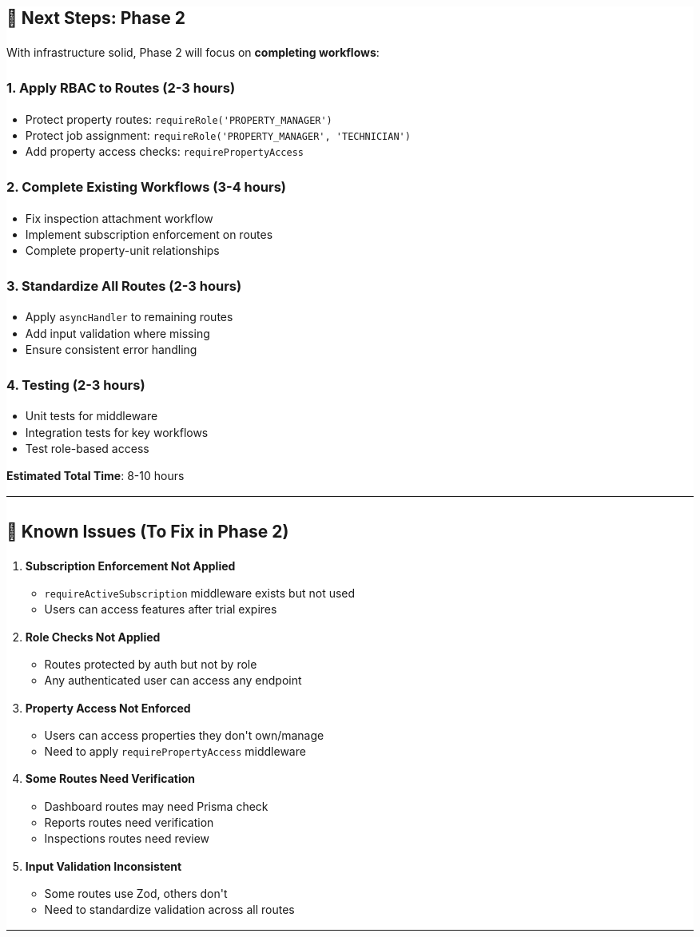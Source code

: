 
## 🎯 Next Steps: Phase 2

With infrastructure solid, Phase 2 will focus on **completing workflows**:

### 1. Apply RBAC to Routes (2-3 hours)
- Protect property routes: `requireRole('PROPERTY_MANAGER')`
- Protect job assignment: `requireRole('PROPERTY_MANAGER', 'TECHNICIAN')`
- Add property access checks: `requirePropertyAccess`

### 2. Complete Existing Workflows (3-4 hours)
- Fix inspection attachment workflow
- Implement subscription enforcement on routes
- Complete property-unit relationships

### 3. Standardize All Routes (2-3 hours)
- Apply `asyncHandler` to remaining routes
- Add input validation where missing
- Ensure consistent error handling

### 4. Testing (2-3 hours)
- Unit tests for middleware
- Integration tests for key workflows
- Test role-based access

**Estimated Total Time**: 8-10 hours

---

## 🐛 Known Issues (To Fix in Phase 2)

1. **Subscription Enforcement Not Applied**
   - `requireActiveSubscription` middleware exists but not used
   - Users can access features after trial expires

2. **Role Checks Not Applied**
   - Routes protected by auth but not by role
   - Any authenticated user can access any endpoint

3. **Property Access Not Enforced**
   - Users can access properties they don't own/manage
   - Need to apply `requirePropertyAccess` middleware

4. **Some Routes Need Verification**
   - Dashboard routes may need Prisma check
   - Reports routes need verification
   - Inspections routes need review

5. **Input Validation Inconsistent**
   - Some routes use Zod, others don't
   - Need to standardize validation across all routes

---
